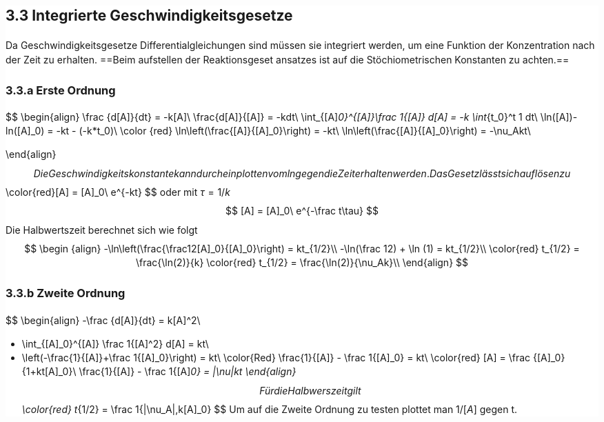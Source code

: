 ## 3.3 Integrierte Geschwindigkeitsgesetze
Da Geschwindigkeitsgesetze Differentialgleichungen sind müssen sie integriert werden, um eine Funktion der Konzentration nach der Zeit zu erhalten.
==Beim aufstellen der Reaktionsgeset ansatzes ist auf die Stöchiometrischen Konstanten zu achten.==
### 3.3.a Erste Ordnung
$$
\begin{align}
\frac {d[A]}{dt} = -k[A]\\
\frac{d[A]}{[A]} = -kdt\\
\int_{[A]_0}^{[A]}\frac 1{[A]} d[A] = -k \int_{t_0}^t 1 dt\\
\ln([A])-ln([A]_0) = -kt - (-k*t_0)\\
\color {red} \ln\left(\frac{[A]}{[A]_0}\right) = -kt\\
\ln\left(\frac{[A]}{[A]_0}\right) = -\nu_Akt\\

\end{align}
$$
Die Geschwindigkeitskonstante kann durch ein plotten vom ln gegen die Zeit erhalten werden.
Das Gesetz lässt sich auflösen zu
$$
\color{red}[A] = [A]_0\ e^{-kt}
$$
oder mit $\tau = 1/k$
$$
[A] = [A]_0\ e^{-\frac t\tau}
$$
Die Halbwertszeit berechnet sich wie folgt
$$
\begin {align}
-\ln\left(\frac{\frac12[A]_0}{[A]_0}\right) = kt_{1/2}\\
-\ln(\frac 12) + \ln (1) = kt_{1/2}\\
\color{red} t_{1/2} = \frac{\ln(2)}{k}
\color{red} t_{1/2} = \frac{\ln(2)}{\nu_Ak}\\
\end{align}
$$

### 3.3.b Zweite Ordnung
$$
\begin{align}
-\frac {d[A]}{dt} = k[A]^2\\
- \int_{[A]_0}^{[A]} \frac 1{[A]^2} d[A] = kt\\
- \left(-\frac{1}{[A]}+\frac 1{[A]_0}\right) = kt\\
\color{Red} \frac{1}{[A]} - \frac 1{[A]_0} = kt\\
\color{red} [A] = \frac {[A]_0}{1+kt[A]_0}\\
\frac{1}{[A]} - \frac 1{[A]_0} = |\nu|kt
\end{align}
$$
Für die Halbwerszeit gilt
$$
\color{red} t_{1/2} = \frac  1{|\nu_A|\,k[A]_0}
$$
Um auf die Zweite Ordnung zu testen plottet man $1/[A]$ gegen t.

